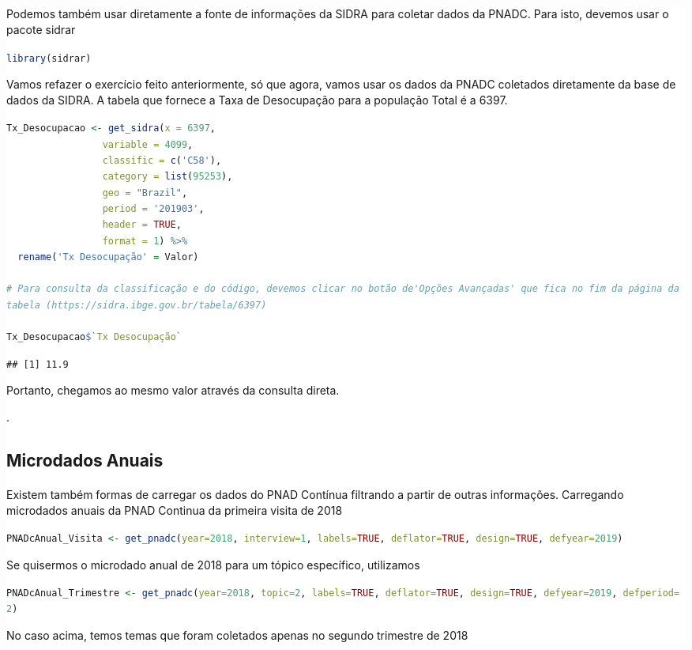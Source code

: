 Podemos também usar diretamente a fonte de informações da SIDRA para
coletar dados da PNADC. Para isto, devemos usar o pacote sidrar

``` r
library(sidrar)
```

Vamos refazer o exercício feito anteriormente, só que agora, vamos usar
os dados da PNADC coletados diretamente da base de dados da SIDRA. A
tabela que fornece a Taxa de Desocupação para a população Total é a
6397.

``` r
Tx_Desocupacao <- get_sidra(x = 6397,
                 variable = 4099, 
                 classific = c('C58'), 
                 category = list(95253),
                 geo = "Brazil",
                 period = '201903',
                 header = TRUE,
                 format = 1) %>%
  rename('Tx Desocupação' = Valor)

# Para consulta da classificação e do código, devemos clicar no botão de'Opções Avançadas' que fica no fim da página da tabela (https://sidra.ibge.gov.br/tabela/6397) 

Tx_Desocupacao$`Tx Desocupação`
```

    ## [1] 11.9

Portanto, chegamos ao mesmo valor através da consulta direta.

.

## Microdados Anuais

Existem também formas de carregar os dados do PNAD Contínua filtrando a
partir de outras informações. Carregando microdados anuais da PNAD
Continua da primeira visita de 2018

``` r
PNADcAnual_Visita <- get_pnadc(year=2018, interview=1, labels=TRUE, deflator=TRUE, design=TRUE, defyear=2019)
```

Se quisermos o microdado anual de 2018 para um tópico específico,
utilizamos

``` r
PNADcAnual_Trimestre <- get_pnadc(year=2018, topic=2, labels=TRUE, deflator=TRUE, design=TRUE, defyear=2019, defperiod=2)
```

No caso acima, temos temas que foram coletados apenas no segundo
trimestre de 2018
